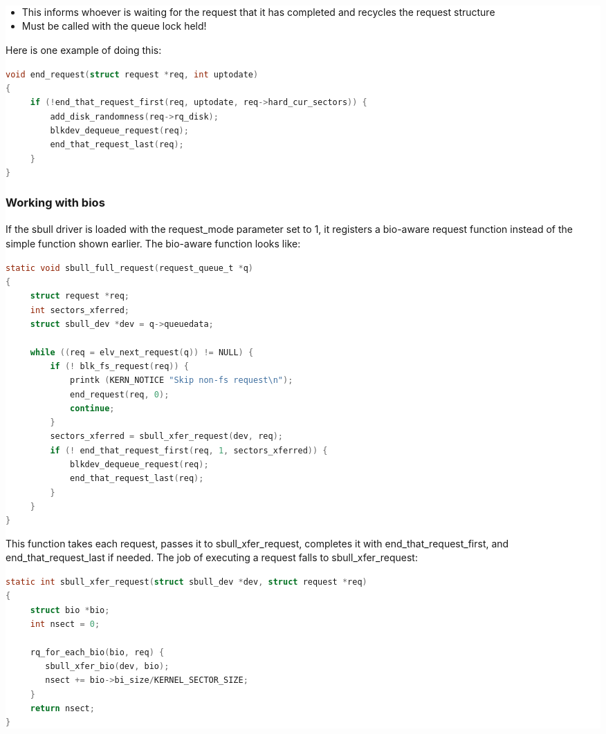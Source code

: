 - This informs whoever is waiting for the request that it has completed and recycles the request structure
- Must be called with the queue lock held!

Here is one example of doing this:

```c
void end_request(struct request *req, int uptodate)
{
     if (!end_that_request_first(req, uptodate, req->hard_cur_sectors)) {
         add_disk_randomness(req->rq_disk);
         blkdev_dequeue_request(req);
         end_that_request_last(req);
     }
}
```

### Working with bios

If the sbull driver is loaded with the request_mode parameter set to 1, it registers a bio-aware request function instead of the simple function shown earlier. The bio-aware function looks like:

```c
static void sbull_full_request(request_queue_t *q)
{
     struct request *req;
     int sectors_xferred;
     struct sbull_dev *dev = q->queuedata;
     
     while ((req = elv_next_request(q)) != NULL) {
         if (! blk_fs_request(req)) {
             printk (KERN_NOTICE "Skip non-fs request\n");
             end_request(req, 0);
             continue;
         }
         sectors_xferred = sbull_xfer_request(dev, req);
         if (! end_that_request_first(req, 1, sectors_xferred)) {
             blkdev_dequeue_request(req);
             end_that_request_last(req);
         }
     }
}
```

This function takes each request, passes it to sbull_xfer_request, completes it with end_that_request_first, and end_that_request_last if needed. The job of executing a request falls to sbull_xfer_request:

```c
static int sbull_xfer_request(struct sbull_dev *dev, struct request *req)
{
     struct bio *bio;
     int nsect = 0;
     
     rq_for_each_bio(bio, req) {
        sbull_xfer_bio(dev, bio);
        nsect += bio->bi_size/KERNEL_SECTOR_SIZE;
     }
     return nsect;
}
```
